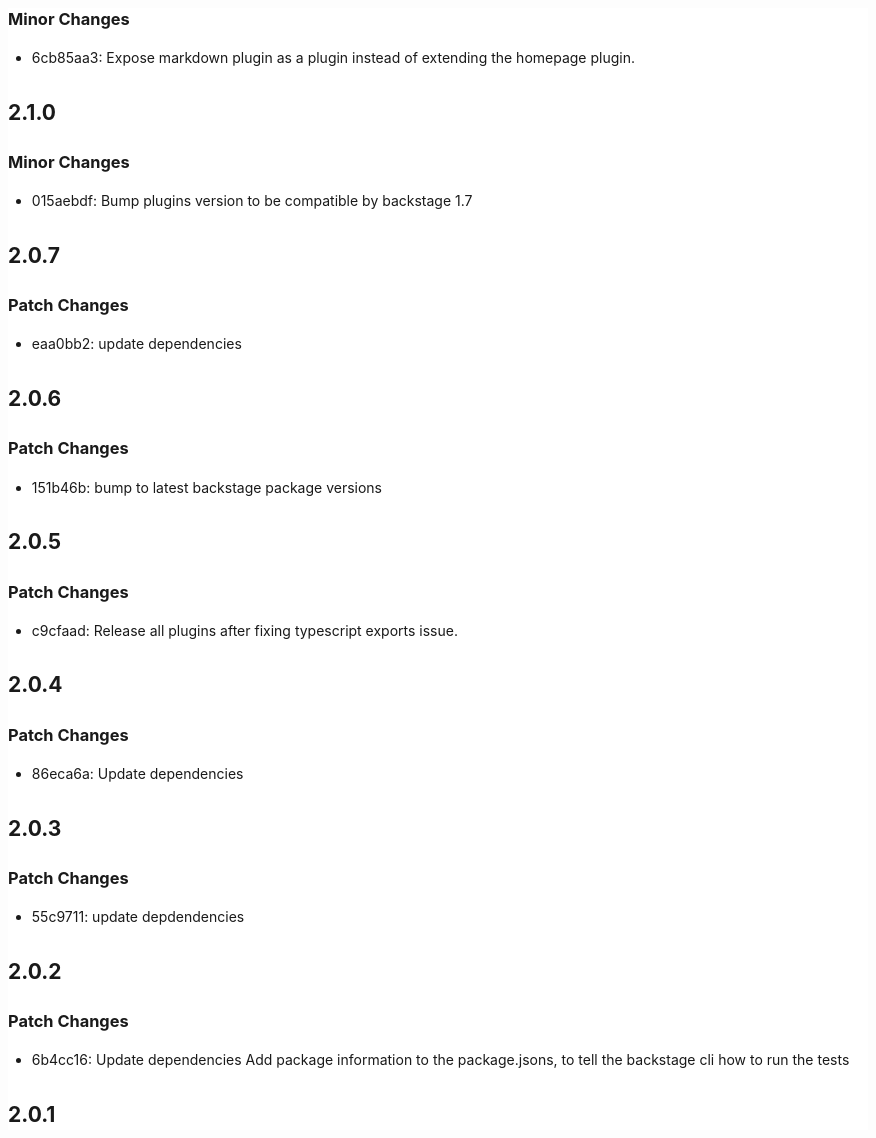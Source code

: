 ### Minor Changes

- 6cb85aa3: Expose markdown plugin as a plugin instead of extending the homepage plugin.

## 2.1.0

### Minor Changes

- 015aebdf: Bump plugins version to be compatible by backstage 1.7

## 2.0.7

### Patch Changes

- eaa0bb2: update dependencies

## 2.0.6

### Patch Changes

- 151b46b: bump to latest backstage package versions

## 2.0.5

### Patch Changes

- c9cfaad: Release all plugins after fixing typescript exports issue.

## 2.0.4

### Patch Changes

- 86eca6a: Update dependencies

## 2.0.3

### Patch Changes

- 55c9711: update depdendencies

## 2.0.2

### Patch Changes

- 6b4cc16: Update dependencies
  Add package information to the package.jsons, to tell the backstage cli how to run the tests

## 2.0.1
